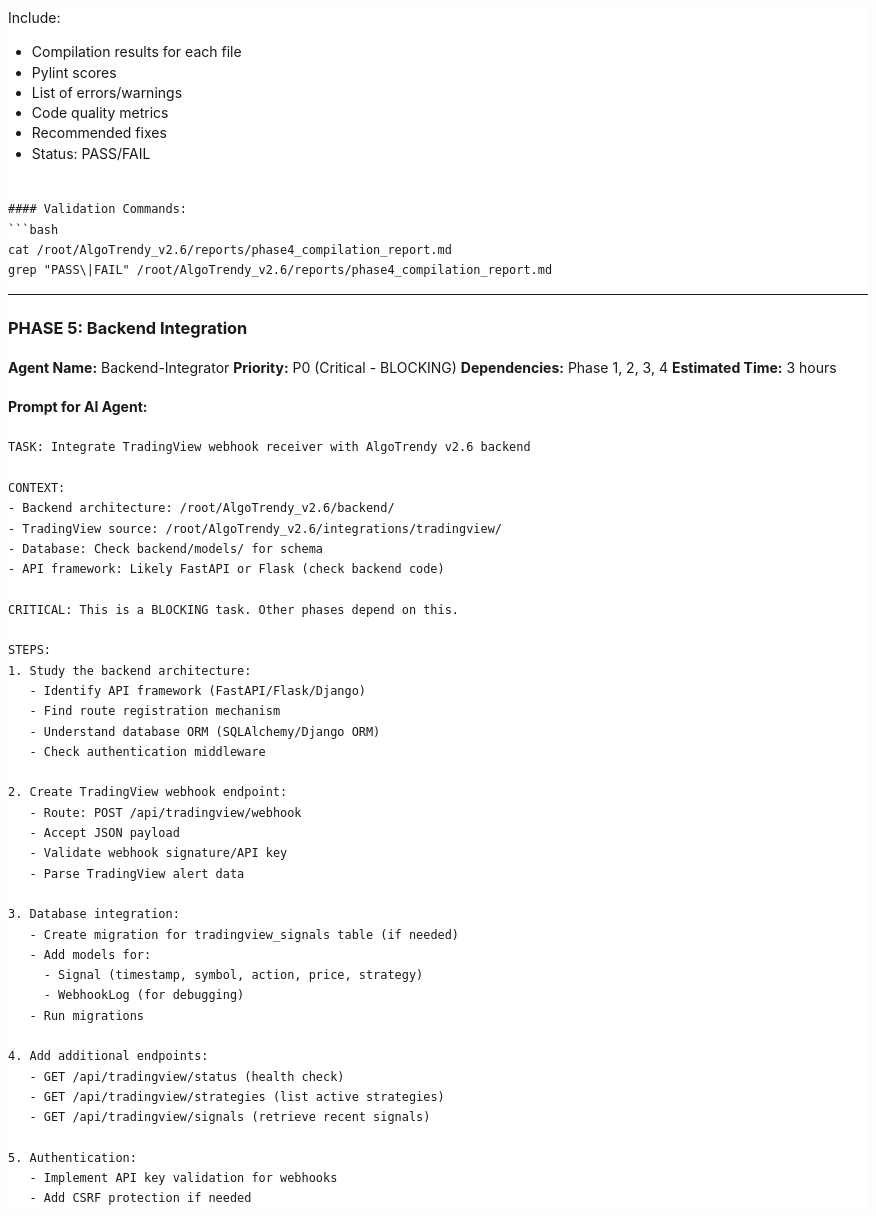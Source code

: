 Include:
- Compilation results for each file
- Pylint scores
- List of errors/warnings
- Code quality metrics
- Recommended fixes
- Status: PASS/FAIL
```

#### Validation Commands:
```bash
cat /root/AlgoTrendy_v2.6/reports/phase4_compilation_report.md
grep "PASS\|FAIL" /root/AlgoTrendy_v2.6/reports/phase4_compilation_report.md
```

---

### PHASE 5: Backend Integration

**Agent Name:** Backend-Integrator
**Priority:** P0 (Critical - BLOCKING)
**Dependencies:** Phase 1, 2, 3, 4
**Estimated Time:** 3 hours

#### Prompt for AI Agent:

```
TASK: Integrate TradingView webhook receiver with AlgoTrendy v2.6 backend

CONTEXT:
- Backend architecture: /root/AlgoTrendy_v2.6/backend/
- TradingView source: /root/AlgoTrendy_v2.6/integrations/tradingview/
- Database: Check backend/models/ for schema
- API framework: Likely FastAPI or Flask (check backend code)

CRITICAL: This is a BLOCKING task. Other phases depend on this.

STEPS:
1. Study the backend architecture:
   - Identify API framework (FastAPI/Flask/Django)
   - Find route registration mechanism
   - Understand database ORM (SQLAlchemy/Django ORM)
   - Check authentication middleware

2. Create TradingView webhook endpoint:
   - Route: POST /api/tradingview/webhook
   - Accept JSON payload
   - Validate webhook signature/API key
   - Parse TradingView alert data

3. Database integration:
   - Create migration for tradingview_signals table (if needed)
   - Add models for:
     - Signal (timestamp, symbol, action, price, strategy)
     - WebhookLog (for debugging)
   - Run migrations

4. Add additional endpoints:
   - GET /api/tradingview/status (health check)
   - GET /api/tradingview/strategies (list active strategies)
   - GET /api/tradingview/signals (retrieve recent signals)

5. Authentication:
   - Implement API key validation for webhooks
   - Add CSRF protection if needed
```